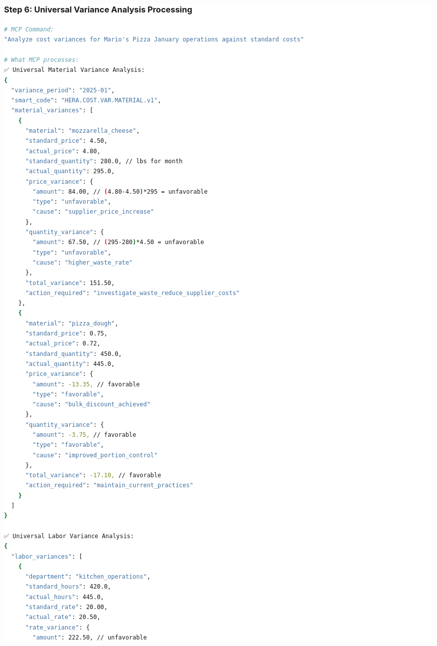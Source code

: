 ### **Step 6: Universal Variance Analysis Processing**
```bash
# MCP Command:
"Analyze cost variances for Mario's Pizza January operations against standard costs"

# What MCP processes:
✅ Universal Material Variance Analysis:
{
  "variance_period": "2025-01",
  "smart_code": "HERA.COST.VAR.MATERIAL.v1",
  "material_variances": [
    {
      "material": "mozzarella_cheese",
      "standard_price": 4.50,
      "actual_price": 4.80,
      "standard_quantity": 280.0, // lbs for month
      "actual_quantity": 295.0,
      "price_variance": {
        "amount": 84.00, // (4.80-4.50)*295 = unfavorable
        "type": "unfavorable",
        "cause": "supplier_price_increase"
      },
      "quantity_variance": {
        "amount": 67.50, // (295-280)*4.50 = unfavorable  
        "type": "unfavorable",
        "cause": "higher_waste_rate"
      },
      "total_variance": 151.50,
      "action_required": "investigate_waste_reduce_supplier_costs"
    },
    {
      "material": "pizza_dough",
      "standard_price": 0.75,
      "actual_price": 0.72,
      "standard_quantity": 450.0,
      "actual_quantity": 445.0,
      "price_variance": {
        "amount": -13.35, // favorable
        "type": "favorable",
        "cause": "bulk_discount_achieved"
      },
      "quantity_variance": {
        "amount": -3.75, // favorable
        "type": "favorable", 
        "cause": "improved_portion_control"
      },
      "total_variance": -17.10, // favorable
      "action_required": "maintain_current_practices"
    }
  ]
}

✅ Universal Labor Variance Analysis:
{
  "labor_variances": [
    {
      "department": "kitchen_operations",
      "standard_hours": 420.0,
      "actual_hours": 445.0,
      "standard_rate": 20.00,
      "actual_rate": 20.50,
      "rate_variance": {
        "amount": 222.50, // unfavorable
```